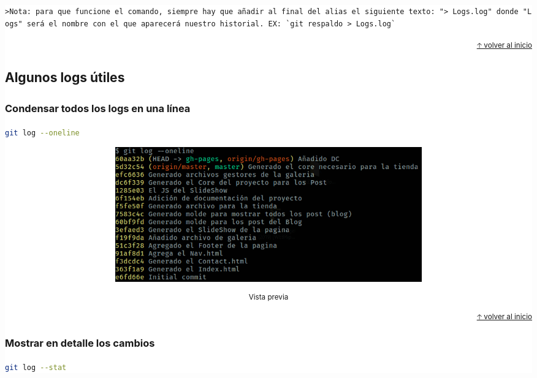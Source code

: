     >Nota: para que funcione el comando, siempre hay que añadir al final del alias el siguiente texto: "> Logs.log" donde "Logs" será el nombre con el que aparecerá nuestro historial. EX: `git respaldo > Logs.log`

<div align="right">
    <small>
        <a href="#tabla-de-contenido">
            🡡 volver al inicio
        </a>
    </small>
</div>

## Algunos logs útiles

### Condensar todos los logs en una línea

```bash
git log --oneline
```

  <div align="center">
    <img src="img/oneline.png" alt="Muestra del log" width="500px" />
    <small><p>Vista previa</p></small>
  </div>

<div align="right">
    <small>
        <a href="#tabla-de-contenido">
            🡡 volver al inicio
        </a>
    </small>
</div>

### Mostrar en detalle los cambios

```bash
git log --stat
```
